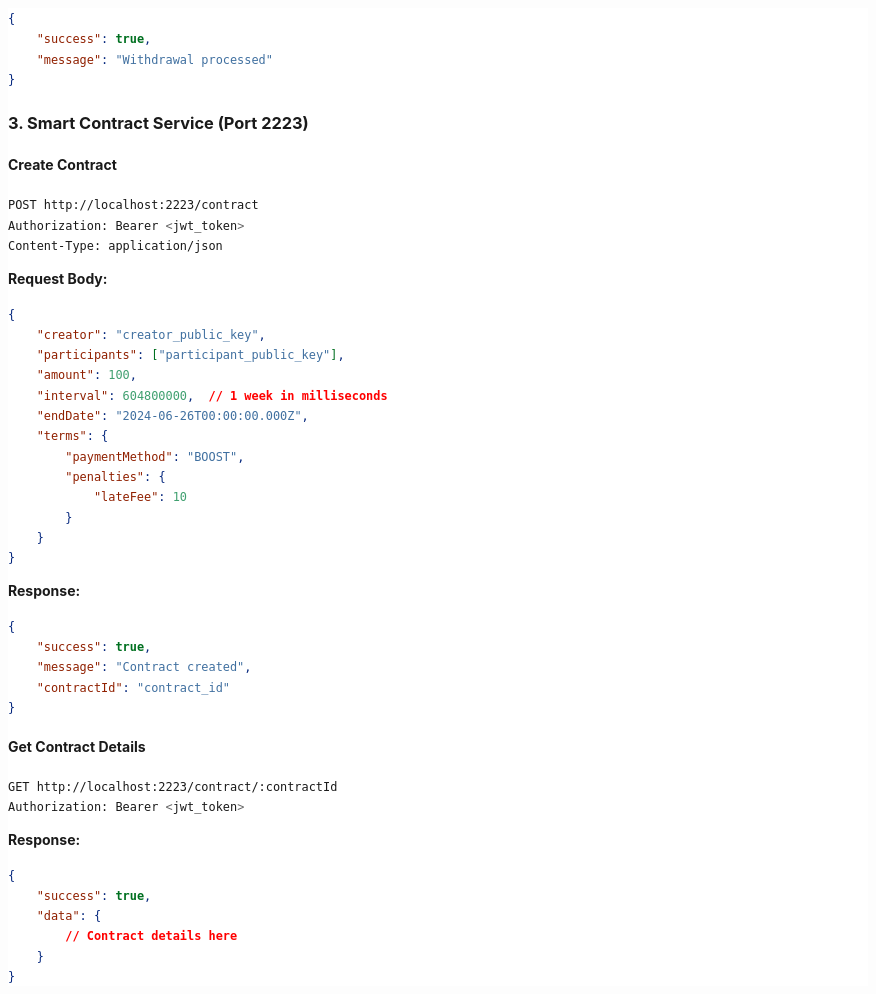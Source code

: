 ```json
{
    "success": true,
    "message": "Withdrawal processed"
}
```

### 3. Smart Contract Service (Port 2223)

#### Create Contract
```bash
POST http://localhost:2223/contract
Authorization: Bearer <jwt_token>
Content-Type: application/json
```
**Request Body:**
```json
{
    "creator": "creator_public_key",
    "participants": ["participant_public_key"],
    "amount": 100,
    "interval": 604800000,  // 1 week in milliseconds
    "endDate": "2024-06-26T00:00:00.000Z",
    "terms": {
        "paymentMethod": "BOOST",
        "penalties": {
            "lateFee": 10
        }
    }
}
```
**Response:**
```json
{
    "success": true,
    "message": "Contract created",
    "contractId": "contract_id"
}
```

#### Get Contract Details
```bash
GET http://localhost:2223/contract/:contractId
Authorization: Bearer <jwt_token>
```
**Response:**
```json
{
    "success": true,
    "data": {
        // Contract details here
    }
}
```
